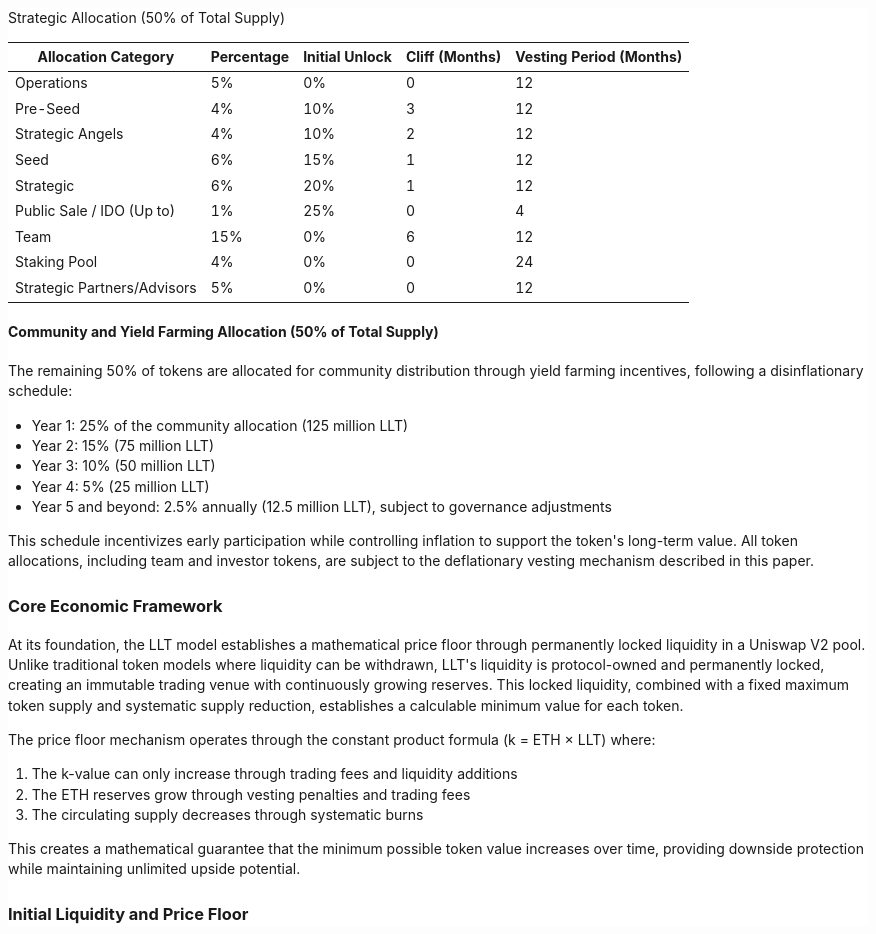 Strategic Allocation (50% of Total Supply)

| Allocation Category         | Percentage | Initial Unlock | Cliff (Months) | Vesting Period (Months) |
| --------------------------- | ---------- | -------------- | -------------- | ----------------------- |
| Operations                  | 5%         | 0%             | 0              | 12                      |
| Pre-Seed                    | 4%         | 10%            | 3              | 12                      |
| Strategic Angels            | 4%         | 10%            | 2              | 12                      |
| Seed                        | 6%         | 15%            | 1              | 12                      |
| Strategic                   | 6%         | 20%            | 1              | 12                      |
| Public Sale / IDO (Up to)   | 1%         | 25%            | 0              | 4                       |
| Team                        | 15%        | 0%             | 6              | 12                      |
| Staking Pool                | 4%         | 0%             | 0              | 24                      |
| Strategic Partners/Advisors | 5%         | 0%             | 0              | 12                      |

#### Community and Yield Farming Allocation (50% of Total Supply)

The remaining 50% of tokens are allocated for community distribution through yield farming incentives, following a disinflationary schedule:

* Year 1: 25% of the community allocation (125 million LLT)
* Year 2: 15% (75 million LLT)
* Year 3: 10% (50 million LLT)
* Year 4: 5% (25 million LLT)
* Year 5 and beyond: 2.5% annually (12.5 million LLT), subject to governance adjustments

This schedule incentivizes early participation while controlling inflation to support the token's long-term value. All token allocations, including team and investor tokens, are subject to the deflationary vesting mechanism described in this paper.

### Core Economic Framework

At its foundation, the LLT model establishes a mathematical price floor through permanently locked liquidity in a Uniswap V2 pool. Unlike traditional token models where liquidity can be withdrawn, LLT's liquidity is protocol-owned and permanently locked, creating an immutable trading venue with continuously growing reserves. This locked liquidity, combined with a fixed maximum token supply and systematic supply reduction, establishes a calculable minimum value for each token.

The price floor mechanism operates through the constant product formula (k = ETH × LLT) where:

1. The k-value can only increase through trading fees and liquidity additions
2. The ETH reserves grow through vesting penalties and trading fees
3. The circulating supply decreases through systematic burns

This creates a mathematical guarantee that the minimum possible token value increases over time, providing downside protection while maintaining unlimited upside potential.

### Initial Liquidity and Price Floor
